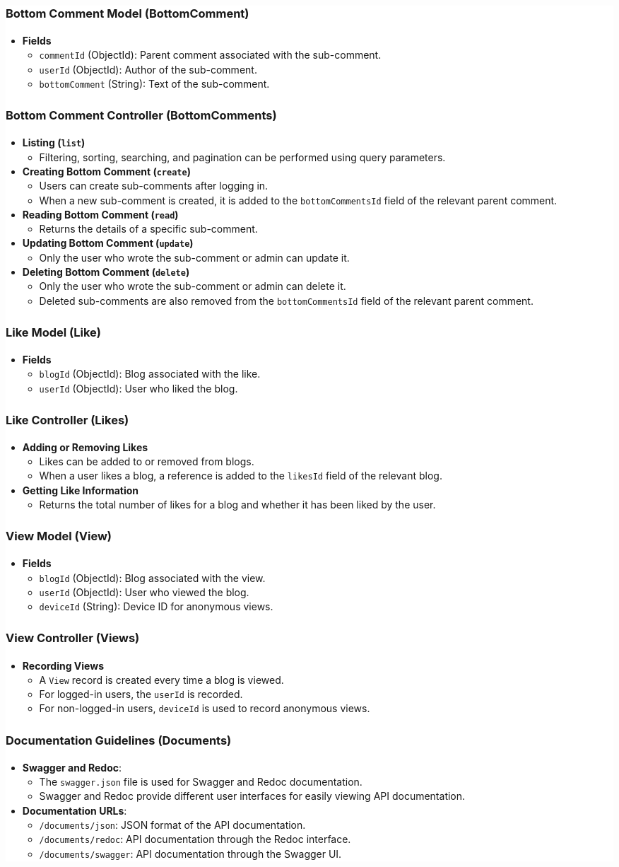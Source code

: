 ### Bottom Comment Model (BottomComment)
- **Fields**
  - `commentId` (ObjectId): Parent comment associated with the sub-comment.
  - `userId` (ObjectId): Author of the sub-comment.
  - `bottomComment` (String): Text of the sub-comment.

### Bottom Comment Controller (BottomComments)
- **Listing (`list`)**
  - Filtering, sorting, searching, and pagination can be performed using query parameters.
- **Creating Bottom Comment (`create`)**
  - Users can create sub-comments after logging in.
  - When a new sub-comment is created, it is added to the `bottomCommentsId` field of the relevant parent comment.
- **Reading Bottom Comment (`read`)**
  - Returns the details of a specific sub-comment.
- **Updating Bottom Comment (`update`)**
  - Only the user who wrote the sub-comment or admin can update it.
- **Deleting Bottom Comment (`delete`)**
  - Only the user who wrote the sub-comment or admin can delete it.
  - Deleted sub-comments are also removed from the `bottomCommentsId` field of the relevant parent comment.

### Like Model (Like)
- **Fields**
  - `blogId` (ObjectId): Blog associated with the like.
  - `userId` (ObjectId): User who liked the blog.

### Like Controller (Likes)
- **Adding or Removing Likes**
  - Likes can be added to or removed from blogs.
  - When a user likes a blog, a reference is added to the `likesId` field of the relevant blog.
- **Getting Like Information**
  - Returns the total number of likes for a blog and whether it has been liked by the user.

### View Model (View)
- **Fields**
  - `blogId` (ObjectId): Blog associated with the view.
  - `userId` (ObjectId): User who viewed the blog.
  - `deviceId` (String): Device ID for anonymous views.

### View Controller (Views)
- **Recording Views**
  - A `View` record is created every time a blog is viewed.
  - For logged-in users, the `userId` is recorded.
  - For non-logged-in users, `deviceId` is used to record anonymous views.

### Documentation Guidelines (Documents)
- **Swagger and Redoc**:
  - The `swagger.json` file is used for Swagger and Redoc documentation.
  - Swagger and Redoc provide different user interfaces for easily viewing API documentation.
- **Documentation URLs**:
  - `/documents/json`: JSON format of the API documentation.
  - `/documents/redoc`: API documentation through the Redoc interface.
  - `/documents/swagger`: API documentation through the Swagger UI.
